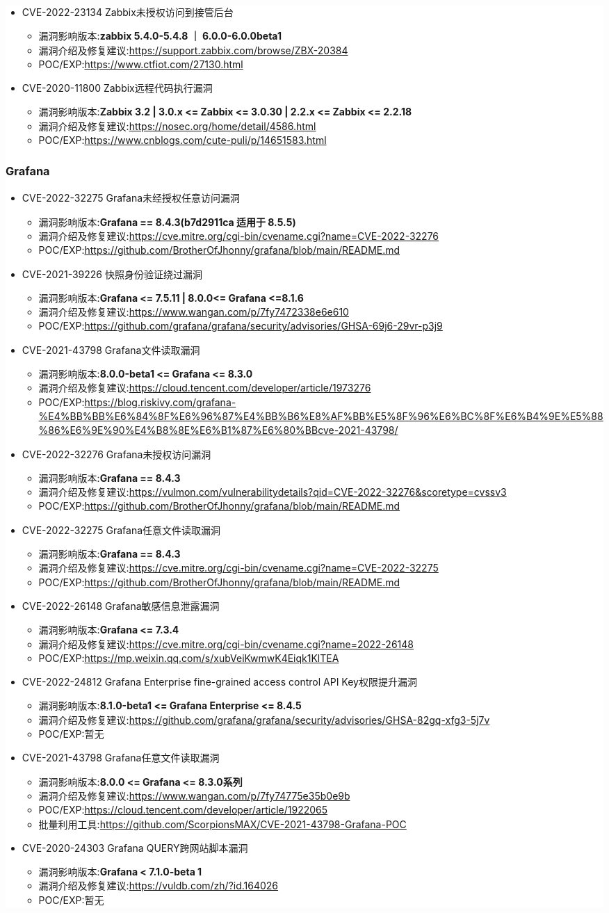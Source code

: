 - CVE-2022-23134 Zabbix未授权访问到接管后台
  - 漏洞影响版本:**zabbix 5.4.0-5.4.8 ｜ 6.0.0-6.0.0beta1**
  - 漏洞介绍及修复建议:https://support.zabbix.com/browse/ZBX-20384
  - POC/EXP:https://www.ctfiot.com/27130.html

- CVE-2020-11800 Zabbix远程代码执行漏洞
  - 漏洞影响版本:**Zabbix 3.2 | 3.0.x <= Zabbix <= 3.0.30 | 2.2.x <= Zabbix <= 2.2.18**
  - 漏洞介绍及修复建议:https://nosec.org/home/detail/4586.html
  - POC/EXP:https://www.cnblogs.com/cute-puli/p/14651583.html

### Grafana
- CVE-2022-32275 Grafana未经授权任意访问漏洞
  - 漏洞影响版本:**Grafana == 8.4.3(b7d2911ca 适用于 8.5.5)**
  - 漏洞介绍及修复建议:https://cve.mitre.org/cgi-bin/cvename.cgi?name=CVE-2022-32276
  - POC/EXP:https://github.com/BrotherOfJhonny/grafana/blob/main/README.md

- CVE-2021-39226 快照身份验证绕过漏洞
  - 漏洞影响版本:**Grafana <= 7.5.11 | 8.0.0<= Grafana <=8.1.6**
  - 漏洞介绍及修复建议:https://www.wangan.com/p/7fy7472338e6e610
  - POC/EXP:https://github.com/grafana/grafana/security/advisories/GHSA-69j6-29vr-p3j9

- CVE-2021-43798 Grafana文件读取漏洞
  - 漏洞影响版本:**8.0.0-beta1 <= Grafana <= 8.3.0**
  - 漏洞介绍及修复建议:https://cloud.tencent.com/developer/article/1973276
  - POC/EXP:https://blog.riskivy.com/grafana-%E4%BB%BB%E6%84%8F%E6%96%87%E4%BB%B6%E8%AF%BB%E5%8F%96%E6%BC%8F%E6%B4%9E%E5%88%86%E6%9E%90%E4%B8%8E%E6%B1%87%E6%80%BBcve-2021-43798/


- CVE-2022-32276 Grafana未授权访问漏洞
  - 漏洞影响版本:**Grafana == 8.4.3**
  - 漏洞介绍及修复建议:https://vulmon.com/vulnerabilitydetails?qid=CVE-2022-32276&scoretype=cvssv3
  - POC/EXP:https://github.com/BrotherOfJhonny/grafana/blob/main/README.md

- CVE-2022-32275 Grafana任意文件读取漏洞
  - 漏洞影响版本:**Grafana == 8.4.3**
  - 漏洞介绍及修复建议:https://cve.mitre.org/cgi-bin/cvename.cgi?name=CVE-2022-32275
  - POC/EXP:https://github.com/BrotherOfJhonny/grafana/blob/main/README.md

- CVE-2022-26148 Grafana敏感信息泄露漏洞
  - 漏洞影响版本:**Grafana <= 7.3.4**
  - 漏洞介绍及修复建议:https://cve.mitre.org/cgi-bin/cvename.cgi?name=2022-26148
  - POC/EXP:https://mp.weixin.qq.com/s/xubVeiKwmwK4Eiqk1KlTEA

- CVE-2022-24812 Grafana Enterprise fine-grained access control API Key权限提升漏洞
  - 漏洞影响版本:**8.1.0-beta1 <= Grafana Enterprise <= 8.4.5**
  - 漏洞介绍及修复建议:https://github.com/grafana/grafana/security/advisories/GHSA-82gq-xfg3-5j7v
  - POC/EXP:暂无

- CVE-2021-43798 Grafana任意文件读取漏洞
  - 漏洞影响版本:**8.0.0 <= Grafana <= 8.3.0系列**
  - 漏洞介绍及修复建议:https://www.wangan.com/p/7fy74775e35b0e9b
  - POC/EXP:https://cloud.tencent.com/developer/article/1922065
  - 批量利用工具:https://github.com/ScorpionsMAX/CVE-2021-43798-Grafana-POC

- CVE-2020-24303 Grafana QUERY跨网站脚本漏洞
  - 漏洞影响版本:**Grafana < 7.1.0-beta 1**
  - 漏洞介绍及修复建议:https://vuldb.com/zh/?id.164026
  - POC/EXP:暂无
